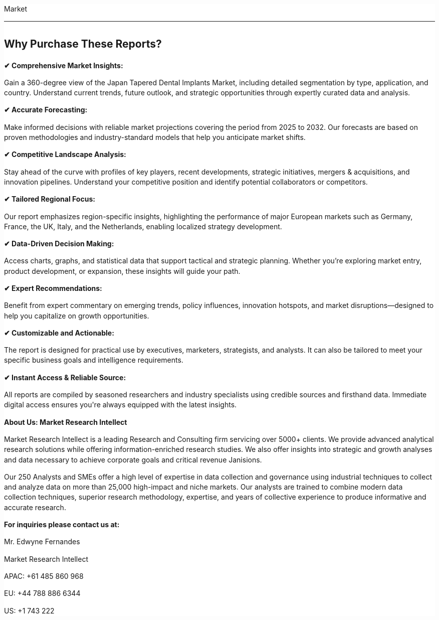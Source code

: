 Market</a></span></p></blockquote><hr /><h2>Why Purchase These Reports?</h2><p><strong>✔ Comprehensive Market Insights:</strong></p><p>Gain a 360-degree view of the Japan Tapered Dental Implants Market, including detailed segmentation by type, application, and country. Understand current trends, future outlook, and strategic opportunities through expertly curated data and analysis.</p><p><strong>✔ Accurate Forecasting:</strong></p><p>Make informed decisions with reliable market projections covering the period from 2025 to 2032. Our forecasts are based on proven methodologies and industry-standard models that help you anticipate market shifts.</p><p><strong>✔ Competitive Landscape Analysis:</strong></p><p>Stay ahead of the curve with profiles of key players, recent developments, strategic initiatives, mergers &amp; acquisitions, and innovation pipelines. Understand your competitive position and identify potential collaborators or competitors.</p><p><strong>✔ Tailored Regional Focus:</strong></p><p>Our report emphasizes region-specific insights, highlighting the performance of major European markets such as Germany, France, the UK, Italy, and the Netherlands, enabling localized strategy development.</p><p><strong>✔ Data-Driven Decision Making:</strong></p><p>Access charts, graphs, and statistical data that support tactical and strategic planning. Whether you&rsquo;re exploring market entry, product development, or expansion, these insights will guide your path.</p><p><strong>✔ Expert Recommendations:</strong></p><p>Benefit from expert commentary on emerging trends, policy influences, innovation hotspots, and market disruptions&mdash;designed to help you capitalize on growth opportunities.</p><p><strong>✔ Customizable and Actionable:</strong></p><p>The report is designed for practical use by executives, marketers, strategists, and analysts. It can also be tailored to meet your specific business goals and intelligence requirements.</p><p><strong>✔ Instant Access &amp; Reliable Source:</strong></p><p>All reports are compiled by seasoned researchers and industry specialists using credible sources and firsthand data. Immediate digital access ensures you're always equipped with the latest insights.</p><p><strong><span class="font-[700]">About Us: Market Research Intellect</span></strong></p><p><span class="">Market Research Intellect is a leading Research and Consulting firm servicing over 5000+ clients. We provide advanced analytical research solutions while offering information-enriched research studies.&nbsp;</span>We also offer insights into strategic and growth analyses and data necessary to achieve corporate goals and critical revenue Janisions.</p><p><span class="">Our 250 Analysts and SMEs offer a high level of expertise in data collection and governance using industrial techniques to collect and analyze data on more than 25,000 high-impact and niche markets. Our analysts are trained to combine modern data collection techniques, superior research methodology, expertise, and years of collective experience to produce informative and accurate research.</span></p><p><strong>For inquiries please contact us at:</strong></p><p>Mr. Edwyne Fernandes</p><p>Market Research Intellect</p><p>APAC: +61 485 860 968</p><p>EU: +44 788 886 6344</p><p>US: +1 743 222